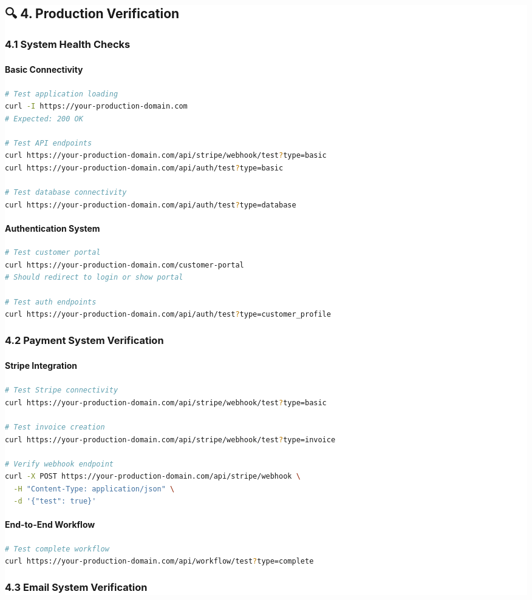 
## 🔍 4. Production Verification

### 4.1 System Health Checks

#### Basic Connectivity
```bash
# Test application loading
curl -I https://your-production-domain.com
# Expected: 200 OK

# Test API endpoints
curl https://your-production-domain.com/api/stripe/webhook/test?type=basic
curl https://your-production-domain.com/api/auth/test?type=basic

# Test database connectivity
curl https://your-production-domain.com/api/auth/test?type=database
```

#### Authentication System
```bash
# Test customer portal
curl https://your-production-domain.com/customer-portal
# Should redirect to login or show portal

# Test auth endpoints
curl https://your-production-domain.com/api/auth/test?type=customer_profile
```

### 4.2 Payment System Verification

#### Stripe Integration
```bash
# Test Stripe connectivity
curl https://your-production-domain.com/api/stripe/webhook/test?type=basic

# Test invoice creation
curl https://your-production-domain.com/api/stripe/webhook/test?type=invoice

# Verify webhook endpoint
curl -X POST https://your-production-domain.com/api/stripe/webhook \
  -H "Content-Type: application/json" \
  -d '{"test": true}'
```

#### End-to-End Workflow
```bash
# Test complete workflow
curl https://your-production-domain.com/api/workflow/test?type=complete
```

### 4.3 Email System Verification
